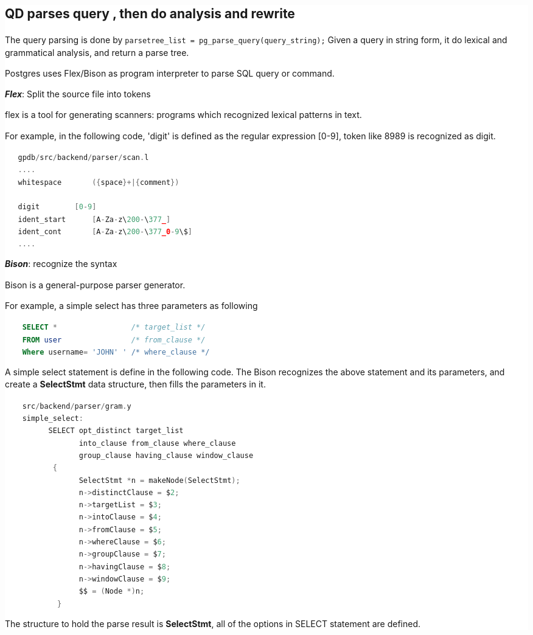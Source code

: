 ## QD parses query , then do analysis and rewrite

The query parsing is done by 
 `parsetree_list = pg_parse_query(query_string);`
Given a query in string form, it do lexical and grammatical analysis, and return a parse tree.

Postgres uses Flex/Bison as program interpreter to parse SQL query or command.

_**Flex**_: Split the source file into tokens

flex is a tool for generating scanners: programs which recognized lexical patterns in text. 

For example, in the following code, 'digit' is defined as the regular expression [0-9], token like 8989 is recognized as digit.

```C
   gpdb/src/backend/parser/scan.l
   ....
   whitespace		({space}+|{comment})

   digit		[0-9]
   ident_start		[A-Za-z\200-\377_]
   ident_cont		[A-Za-z\200-\377_0-9\$]
   ....
```

_**Bison**_: recognize the syntax

Bison is a general-purpose parser generator.

For example, a simple select has three parameters as following
```SQL   
    SELECT *                 /* target_list */
    FROM user                /* from_clause */
    Where username= 'JOHN' ' /* where_clause */
```
A simple select statement is define in the following code. The Bison recognizes the above statement and its parameters, and create a **SelectStmt** data structure, then fills the parameters in it.
```C
    src/backend/parser/gram.y 
    simple_select: 
          SELECT opt_distinct target_list 
                 into_clause from_clause where_clause 
                 group_clause having_clause window_clause 
           { 
                 SelectStmt *n = makeNode(SelectStmt); 
                 n->distinctClause = $2; 
                 n->targetList = $3; 
                 n->intoClause = $4; 
                 n->fromClause = $5; 
                 n->whereClause = $6; 
                 n->groupClause = $7; 
                 n->havingClause = $8; 
                 n->windowClause = $9; 
                 $$ = (Node *)n; 
            } 
```
The structure to hold the parse result is **SelectStmt**, all of the options in SELECT statement are defined. 
